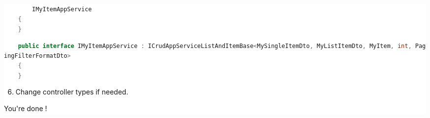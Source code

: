 ```csharp
        IMyItemAppService
    {
    }
```
```csharp
    public interface IMyItemAppService : ICrudAppServiceListAndItemBase<MySingleItemDto, MyListItemDto, MyItem, int, PagingFilterFormatDto>
    {
    }
```
6) Change controller types if needed.

You're done !